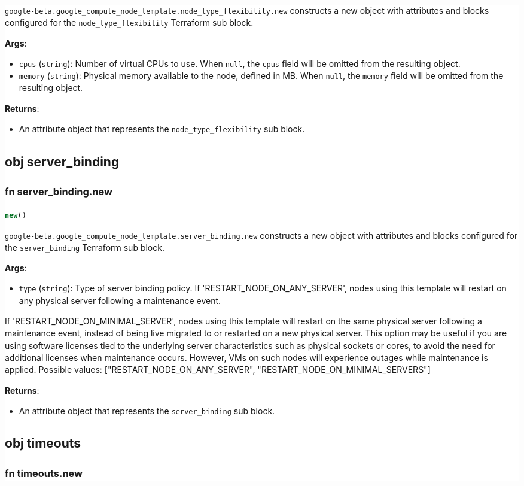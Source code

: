 
`google-beta.google_compute_node_template.node_type_flexibility.new` constructs a new object with attributes and blocks configured for the `node_type_flexibility`
Terraform sub block.



**Args**:
  - `cpus` (`string`): Number of virtual CPUs to use. When `null`, the `cpus` field will be omitted from the resulting object.
  - `memory` (`string`): Physical memory available to the node, defined in MB. When `null`, the `memory` field will be omitted from the resulting object.

**Returns**:
  - An attribute object that represents the `node_type_flexibility` sub block.


## obj server_binding



### fn server_binding.new

```ts
new()
```


`google-beta.google_compute_node_template.server_binding.new` constructs a new object with attributes and blocks configured for the `server_binding`
Terraform sub block.



**Args**:
  - `type` (`string`): Type of server binding policy. If &#39;RESTART_NODE_ON_ANY_SERVER&#39;,
nodes using this template will restart on any physical server
following a maintenance event.

If &#39;RESTART_NODE_ON_MINIMAL_SERVER&#39;, nodes using this template
will restart on the same physical server following a maintenance
event, instead of being live migrated to or restarted on a new
physical server. This option may be useful if you are using
software licenses tied to the underlying server characteristics
such as physical sockets or cores, to avoid the need for
additional licenses when maintenance occurs. However, VMs on such
nodes will experience outages while maintenance is applied. Possible values: [&#34;RESTART_NODE_ON_ANY_SERVER&#34;, &#34;RESTART_NODE_ON_MINIMAL_SERVERS&#34;]

**Returns**:
  - An attribute object that represents the `server_binding` sub block.


## obj timeouts



### fn timeouts.new
